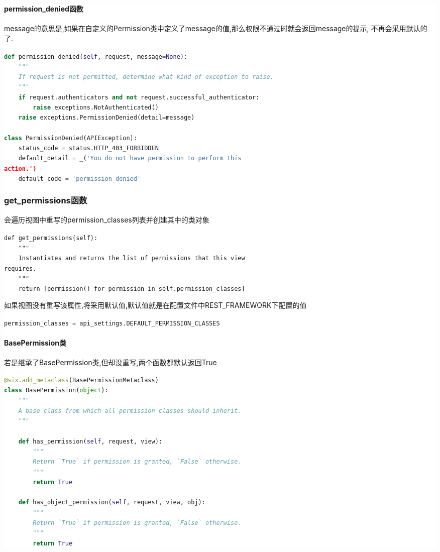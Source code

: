 #### permission_denied函数
message的意思是,如果在自定义的Permission类中定义了message的值,那么权限不通过时就会返回message的提示,
不再会采用默认的了.
```python
def permission_denied(self, request, message=None):
    """
    If request is not permitted, determine what kind of exception to raise.
    """
    if request.authenticators and not request.successful_authenticator:
        raise exceptions.NotAuthenticated()
    raise exceptions.PermissionDenied(detail=message)
 
class PermissionDenied(APIException):
    status_code = status.HTTP_403_FORBIDDEN
    default_detail = _('You do not have permission to perform this
action.')
    default_code = 'permission_denied'
```

### get_permissions函数
会遍历视图中重写的permission_classes列表并创建其中的类对象
```
def get_permissions(self):
    """
    Instantiates and returns the list of permissions that this view
requires.
    """
    return [permission() for permission in self.permission_classes]
```

如果视图没有重写该属性,将采用默认值,默认值就是在配置文件中REST_FRAMEWORK下配置的值
```python
permission_classes = api_settings.DEFAULT_PERMISSION_CLASSES
```

#### BasePermission类
若是继承了BasePermission类,但却没重写,两个函数都默认返回True
```python
@six.add_metaclass(BasePermissionMetaclass)
class BasePermission(object):
    """
    A base class from which all permission classes should inherit.
    """
 
    def has_permission(self, request, view):
        """
        Return `True` if permission is granted, `False` otherwise.
        """
        return True
 
    def has_object_permission(self, request, view, obj):
        """
        Return `True` if permission is granted, `False` otherwise.
        """
        return True
```
